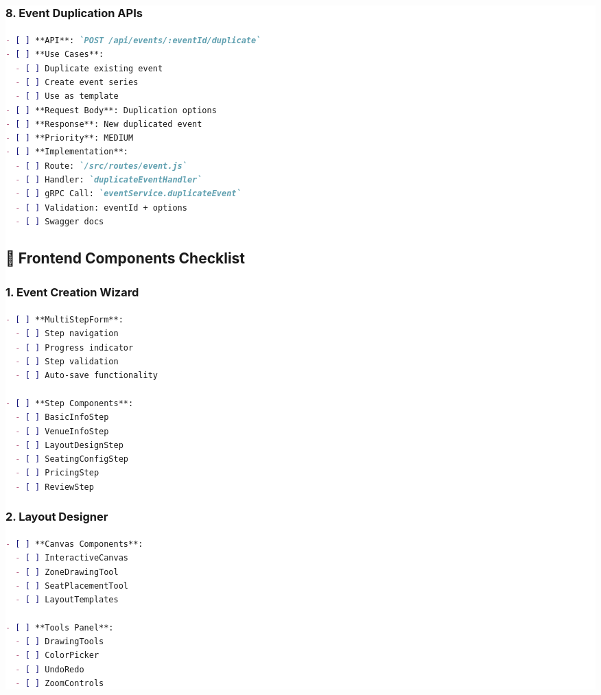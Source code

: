 ### **8. Event Duplication APIs**

```markdown
- [ ] **API**: `POST /api/events/:eventId/duplicate`
- [ ] **Use Cases**:
  - [ ] Duplicate existing event
  - [ ] Create event series
  - [ ] Use as template
- [ ] **Request Body**: Duplication options
- [ ] **Response**: New duplicated event
- [ ] **Priority**: MEDIUM
- [ ] **Implementation**:
  - [ ] Route: `/src/routes/event.js`
  - [ ] Handler: `duplicateEventHandler`
  - [ ] gRPC Call: `eventService.duplicateEvent`
  - [ ] Validation: eventId + options
  - [ ] Swagger docs
```

## 🎨 **Frontend Components Checklist**

### **1. Event Creation Wizard**

```markdown
- [ ] **MultiStepForm**:
  - [ ] Step navigation
  - [ ] Progress indicator
  - [ ] Step validation
  - [ ] Auto-save functionality

- [ ] **Step Components**:
  - [ ] BasicInfoStep
  - [ ] VenueInfoStep
  - [ ] LayoutDesignStep
  - [ ] SeatingConfigStep
  - [ ] PricingStep
  - [ ] ReviewStep
```

### **2. Layout Designer**

```markdown
- [ ] **Canvas Components**:
  - [ ] InteractiveCanvas
  - [ ] ZoneDrawingTool
  - [ ] SeatPlacementTool
  - [ ] LayoutTemplates

- [ ] **Tools Panel**:
  - [ ] DrawingTools
  - [ ] ColorPicker
  - [ ] UndoRedo
  - [ ] ZoomControls
```
